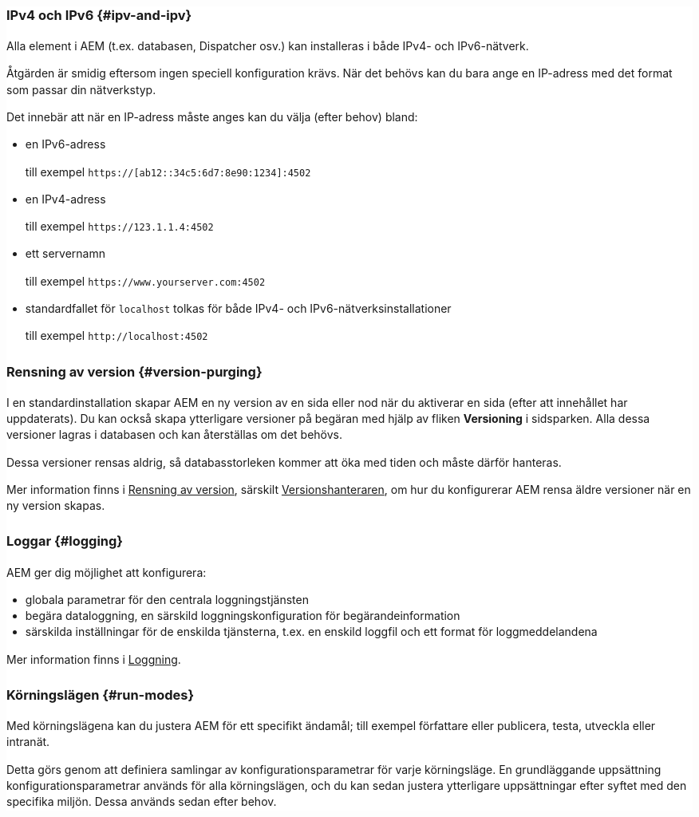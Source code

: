### IPv4 och IPv6 {#ipv-and-ipv}

Alla element i AEM (t.ex. databasen, Dispatcher osv.) kan installeras i både IPv4- och IPv6-nätverk.

Åtgärden är smidig eftersom ingen speciell konfiguration krävs. När det behövs kan du bara ange en IP-adress med det format som passar din nätverkstyp.

Det innebär att när en IP-adress måste anges kan du välja (efter behov) bland:

* en IPv6-adress

   till exempel `https://[ab12::34c5:6d7:8e90:1234]:4502`

* en IPv4-adress

   till exempel `https://123.1.1.4:4502`

* ett servernamn

   till exempel `https://www.yourserver.com:4502`

* standardfallet för `localhost` tolkas för både IPv4- och IPv6-nätverksinstallationer

   till exempel `http://localhost:4502`

### Rensning av version {#version-purging}

I en standardinstallation skapar AEM en ny version av en sida eller nod när du aktiverar en sida (efter att innehållet har uppdaterats). Du kan också skapa ytterligare versioner på begäran med hjälp av fliken **Versioning** i sidsparken. Alla dessa versioner lagras i databasen och kan återställas om det behövs.

Dessa versioner rensas aldrig, så databasstorleken kommer att öka med tiden och måste därför hanteras.

Mer information finns i [Rensning av version](/help/sites-deploying/version-purging.md), särskilt [Versionshanteraren](/help/sites-deploying/version-purging.md#version-manager), om hur du konfigurerar AEM rensa äldre versioner när en ny version skapas.

### Loggar {#logging}

AEM ger dig möjlighet att konfigurera:

* globala parametrar för den centrala loggningstjänsten
* begära dataloggning, en särskild loggningskonfiguration för begärandeinformation
* särskilda inställningar för de enskilda tjänsterna, t.ex. en enskild loggfil och ett format för loggmeddelandena

Mer information finns i [Loggning](/help/sites-deploying/configure-logging.md).

### Körningslägen {#run-modes}

Med körningslägena kan du justera AEM för ett specifikt ändamål; till exempel författare eller publicera, testa, utveckla eller intranät.

Detta görs genom att definiera samlingar av konfigurationsparametrar för varje körningsläge. En grundläggande uppsättning konfigurationsparametrar används för alla körningslägen, och du kan sedan justera ytterligare uppsättningar efter syftet med den specifika miljön. Dessa används sedan efter behov.
